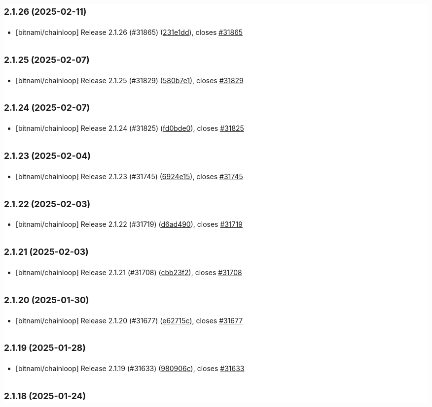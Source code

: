 ## <small>2.1.26 (2025-02-11)</small>

* [bitnami/chainloop] Release 2.1.26 (#31865) ([231e1dd](https://github.com/bitnami/charts/commit/231e1dddf6c16efb3a520cdafadce76d3909e1bb)), closes [#31865](https://github.com/bitnami/charts/issues/31865)

## <small>2.1.25 (2025-02-07)</small>

* [bitnami/chainloop] Release 2.1.25 (#31829) ([580b7e1](https://github.com/bitnami/charts/commit/580b7e19358e0b76fec24f7e98ede7104b95bac1)), closes [#31829](https://github.com/bitnami/charts/issues/31829)

## <small>2.1.24 (2025-02-07)</small>

* [bitnami/chainloop] Release 2.1.24 (#31825) ([fd0bde0](https://github.com/bitnami/charts/commit/fd0bde0e902c0df6abc4b83aeffc27f22416558b)), closes [#31825](https://github.com/bitnami/charts/issues/31825)

## <small>2.1.23 (2025-02-04)</small>

* [bitnami/chainloop] Release 2.1.23 (#31745) ([6924e15](https://github.com/bitnami/charts/commit/6924e15bcec2856694a955d5318c63854496c747)), closes [#31745](https://github.com/bitnami/charts/issues/31745)

## <small>2.1.22 (2025-02-03)</small>

* [bitnami/chainloop] Release 2.1.22 (#31719) ([d6ad490](https://github.com/bitnami/charts/commit/d6ad4901581695e688c35537c8fd4e36e4708a5f)), closes [#31719](https://github.com/bitnami/charts/issues/31719)

## <small>2.1.21 (2025-02-03)</small>

* [bitnami/chainloop] Release 2.1.21 (#31708) ([cbb23f2](https://github.com/bitnami/charts/commit/cbb23f2eb4a61ec9e9bc0ea3ef3668626a5c2747)), closes [#31708](https://github.com/bitnami/charts/issues/31708)

## <small>2.1.20 (2025-01-30)</small>

* [bitnami/chainloop] Release 2.1.20 (#31677) ([e62715c](https://github.com/bitnami/charts/commit/e62715ca2dca84b4bc803c0d2a3eed189e8442e8)), closes [#31677](https://github.com/bitnami/charts/issues/31677)

## <small>2.1.19 (2025-01-28)</small>

* [bitnami/chainloop] Release 2.1.19 (#31633) ([980906c](https://github.com/bitnami/charts/commit/980906c314d3e3fa5566309dc9ff92d09f9c357e)), closes [#31633](https://github.com/bitnami/charts/issues/31633)

## <small>2.1.18 (2025-01-24)</small>
